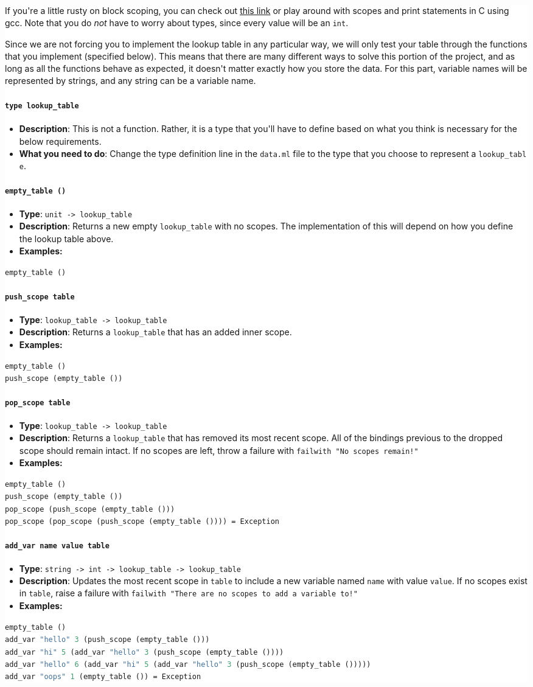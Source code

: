 If you're a little rusty on block scoping, you can check out [this link][block scope] or play around with scopes and print statements in C using gcc. Note that you do *not* have to worry about types, since every value will be an `int`.

Since we are not forcing you to implement the lookup table in any particular way, we will only test your table through the functions that you implement (specified below). This means that there are many different ways to solve this portion of the project, and as long as all the functions behave as expected, it doesn't matter exactly how you store the data. For this part, variable names will be represented by strings, and any string can be a variable name.

#### `type lookup_table`
- **Description**: This is not a function. Rather, it is a type that you'll have to define based on what you think is necessary for the below requirements.
- **What you need to do**: Change the type definition line in the `data.ml` file to the type that you choose to represent a `lookup_table`.

#### `empty_table ()`
- **Type**: `unit -> lookup_table`
- **Description**: Returns a new empty `lookup_table` with no scopes. The implementation of this will depend on how you define the lookup table above.
- **Examples:**
```ocaml
empty_table ()
```

#### `push_scope table`
- **Type**: `lookup_table -> lookup_table`
- **Description**: Returns a `lookup_table` that has an added inner scope.
- **Examples:**
```ocaml
empty_table ()
push_scope (empty_table ())
```

#### `pop_scope table`
- **Type**: `lookup_table -> lookup_table`
- **Description**: Returns a `lookup_table` that has removed its most recent scope. All of the bindings previous to the dropped scope should remain intact. If no scopes are left, throw a failure with `failwith "No scopes remain!"`
- **Examples:**
```ocaml
empty_table ()
push_scope (empty_table ())
pop_scope (push_scope (empty_table ()))
pop_scope (pop_scope (push_scope (empty_table ()))) = Exception
```

#### `add_var name value table`
- **Type**: `string -> int -> lookup_table -> lookup_table`
- **Description**: Updates the most recent scope in `table` to include a new variable named `name` with value `value`. If no scopes exist in `table`, raise a failure with `failwith "There are no scopes to add a variable to!"`
- **Examples:**
```ocaml
empty_table ()
add_var "hello" 3 (push_scope (empty_table ()))
add_var "hi" 5 (add_var "hello" 3 (push_scope (empty_table ())))
add_var "hello" 6 (add_var "hi" 5 (add_var "hello" 3 (push_scope (empty_table ()))))
add_var "oops" 1 (empty_table ()) = Exception
```


[stdlib doc]: https://caml.inria.fr/pub/docs/manual-ocaml/libref/Stdlib.html
[wikipedia inorder traversal]: https://en.wikipedia.org/wiki/Tree_traversal#In-order
[block scope]: https://www.geeksforgeeks.org/scope-rules-in-c/
